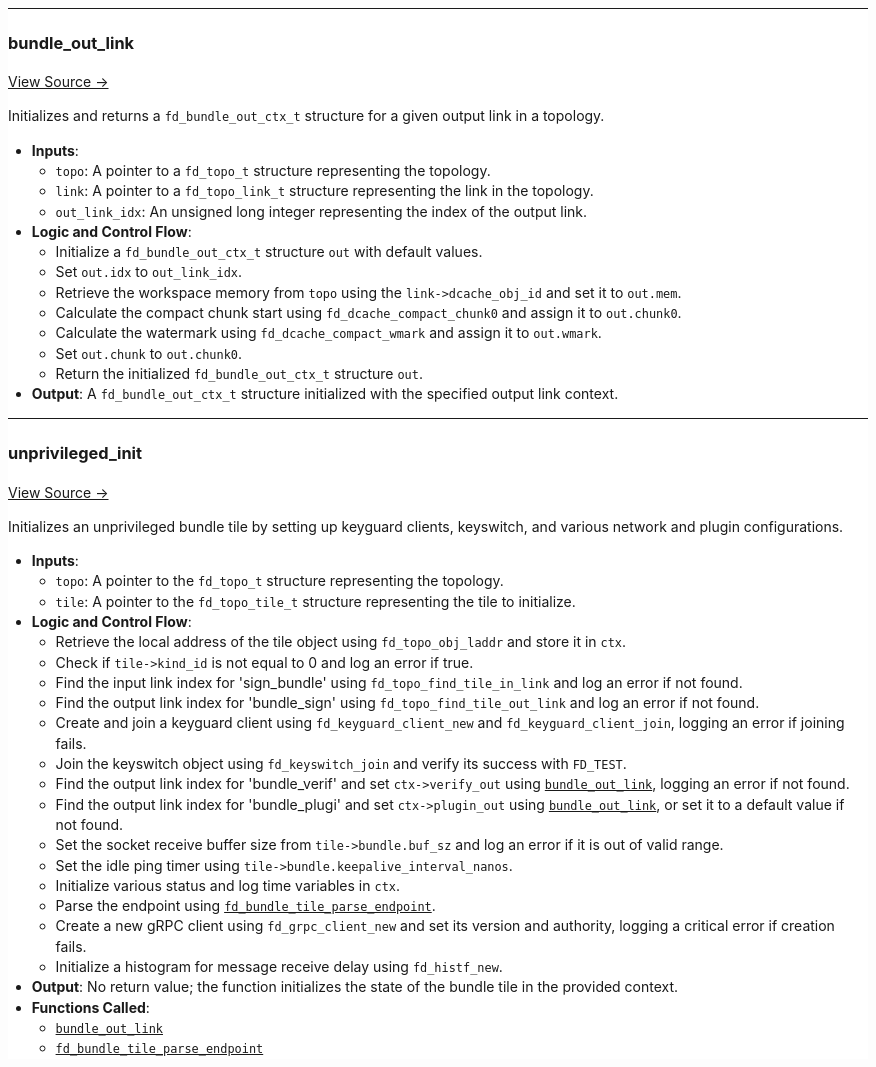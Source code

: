 

---
### bundle\_out\_link
[View Source →](<../../../../../src/disco/bundle/fd_bundle_tile.c#L496>)

Initializes and returns a `fd_bundle_out_ctx_t` structure for a given output link in a topology.
- **Inputs**:
    - ``topo``: A pointer to a `fd_topo_t` structure representing the topology.
    - ``link``: A pointer to a `fd_topo_link_t` structure representing the link in the topology.
    - ``out_link_idx``: An unsigned long integer representing the index of the output link.
- **Logic and Control Flow**:
    - Initialize a `fd_bundle_out_ctx_t` structure `out` with default values.
    - Set `out.idx` to `out_link_idx`.
    - Retrieve the workspace memory from `topo` using the `link->dcache_obj_id` and set it to `out.mem`.
    - Calculate the compact chunk start using `fd_dcache_compact_chunk0` and assign it to `out.chunk0`.
    - Calculate the watermark using `fd_dcache_compact_wmark` and assign it to `out.wmark`.
    - Set `out.chunk` to `out.chunk0`.
    - Return the initialized `fd_bundle_out_ctx_t` structure `out`.
- **Output**: A `fd_bundle_out_ctx_t` structure initialized with the specified output link context.


---
### unprivileged\_init
[View Source →](<../../../../../src/disco/bundle/fd_bundle_tile.c#L509>)

Initializes an unprivileged bundle tile by setting up keyguard clients, keyswitch, and various network and plugin configurations.
- **Inputs**:
    - ``topo``: A pointer to the `fd_topo_t` structure representing the topology.
    - ``tile``: A pointer to the `fd_topo_tile_t` structure representing the tile to initialize.
- **Logic and Control Flow**:
    - Retrieve the local address of the tile object using `fd_topo_obj_laddr` and store it in `ctx`.
    - Check if `tile->kind_id` is not equal to 0 and log an error if true.
    - Find the input link index for 'sign_bundle' using `fd_topo_find_tile_in_link` and log an error if not found.
    - Find the output link index for 'bundle_sign' using `fd_topo_find_tile_out_link` and log an error if not found.
    - Create and join a keyguard client using `fd_keyguard_client_new` and `fd_keyguard_client_join`, logging an error if joining fails.
    - Join the keyswitch object using `fd_keyswitch_join` and verify its success with `FD_TEST`.
    - Find the output link index for 'bundle_verif' and set `ctx->verify_out` using [`bundle_out_link`](<#bundle_out_link>), logging an error if not found.
    - Find the output link index for 'bundle_plugi' and set `ctx->plugin_out` using [`bundle_out_link`](<#bundle_out_link>), or set it to a default value if not found.
    - Set the socket receive buffer size from `tile->bundle.buf_sz` and log an error if it is out of valid range.
    - Set the idle ping timer using `tile->bundle.keepalive_interval_nanos`.
    - Initialize various status and log time variables in `ctx`.
    - Parse the endpoint using [`fd_bundle_tile_parse_endpoint`](<#fd_bundle_tile_parse_endpoint>).
    - Create a new gRPC client using `fd_grpc_client_new` and set its version and authority, logging a critical error if creation fails.
    - Initialize a histogram for message receive delay using `fd_histf_new`.
- **Output**: No return value; the function initializes the state of the bundle tile in the provided context.
- **Functions Called**:
    - [`bundle_out_link`](<#bundle_out_link>)
    - [`fd_bundle_tile_parse_endpoint`](<#fd_bundle_tile_parse_endpoint>)

